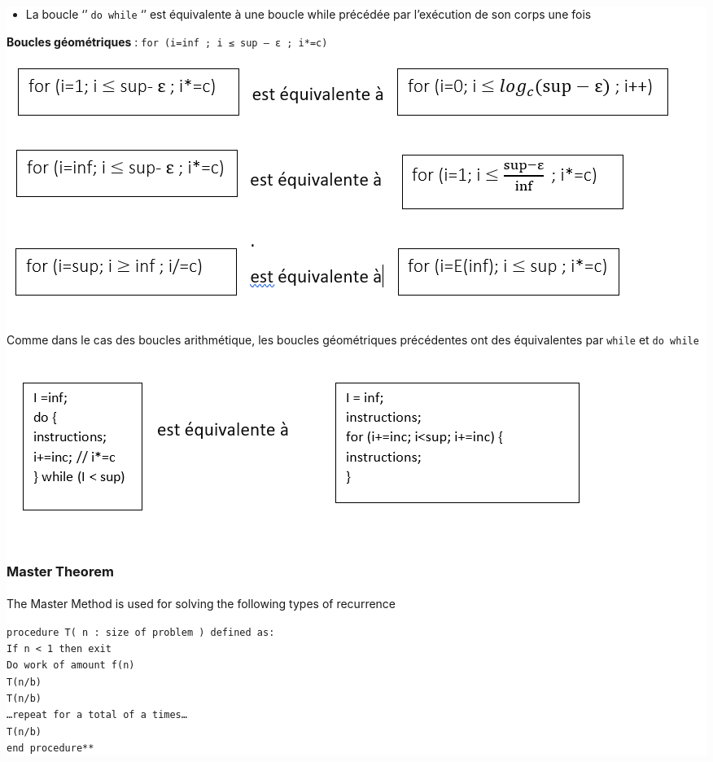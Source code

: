 - La boucle ‘’ `do while` ‘’ est équivalente à une boucle while précédée par l’exécution de son corps une fois

**Boucles géométriques** : `for (i=inf ; i ≤ sup – ε ; i*=c)`

![assets/Summary/Untitled%203.png](assets/Summary/Untitled%203.png)

Comme dans le cas des boucles arithmétique, les boucles géométriques précédentes ont des équivalentes par `while` et `do while`

![assets/Summary/Untitled%204.png](assets/Summary/Untitled%204.png)

### Master Theorem

The Master Method is used for solving the following types of recurrence

```algorithm
procedure T( n : size of problem ) defined as:
If n < 1 then exit
Do work of amount f(n)
T(n/b)
T(n/b)
…repeat for a total of a times…
T(n/b)
end procedure**
```
